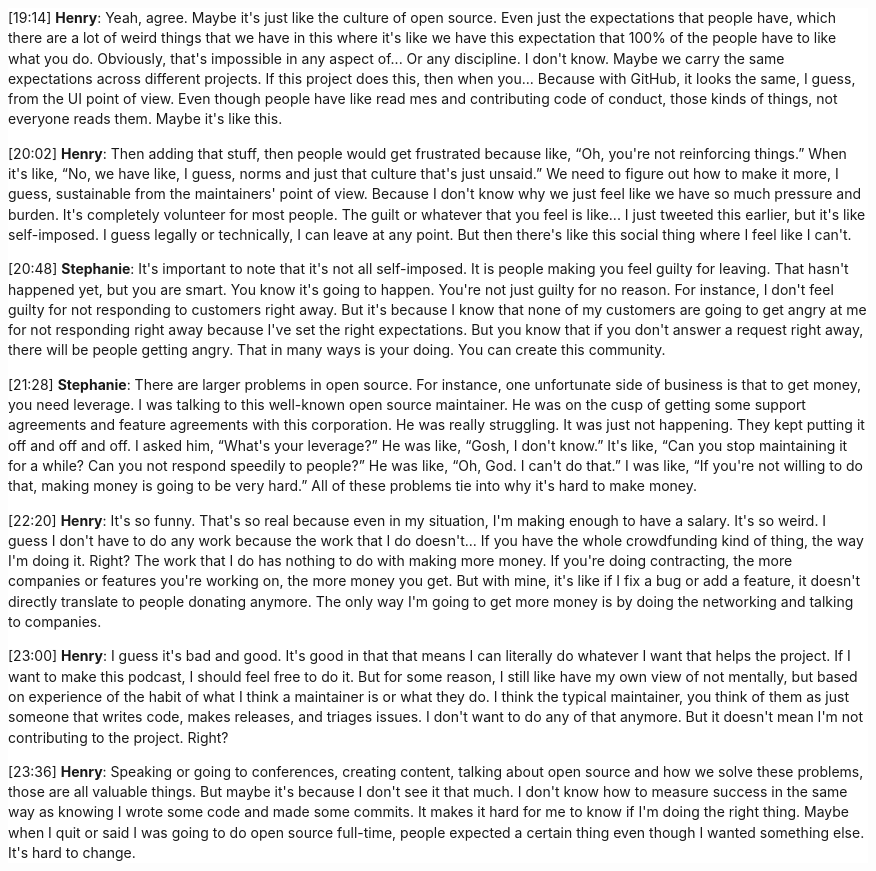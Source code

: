 [19:14] **Henry**: Yeah, agree. Maybe it's just like the culture of open source. Even just the expectations that people have, which there are a lot of weird things that we have in this where it's like we have this expectation that 100% of the people have to like what you do. Obviously, that's impossible in any aspect of... Or any discipline. I don't know. Maybe we carry the same expectations across different projects. If this project does this, then when you... Because with GitHub, it looks the same, I guess, from the UI point of view. Even though people have like read mes and contributing code of conduct, those kinds of things, not everyone reads them. Maybe it's like this.

[20:02] **Henry**: Then adding that stuff, then people would get frustrated because like, “Oh, you're not reinforcing things.” When it's like, “No, we have like, I guess, norms and just that culture that's just unsaid.” We need to figure out how to make it more, I guess, sustainable from the maintainers' point of view. Because I don't know why we just feel like we have so much pressure and burden. It's completely volunteer for most people. The guilt or whatever that you feel is like... I just tweeted this earlier, but it's like self-imposed. I guess legally or technically, I can leave at any point. But then there's like this social thing where I feel like I can't.

[20:48] **Stephanie**: It's important to note that it's not all self-imposed. It is people making you feel guilty for leaving. That hasn't happened yet, but you are smart. You know it's going to happen. You're not just guilty for no reason. For instance, I don't feel guilty for not responding to customers right away. But it's because I know that none of my customers are going to get angry at me for not responding right away because I've set the right expectations. But you know that if you don't answer a request right away, there will be people getting angry. That in many ways is your doing. You can create this community.

[21:28] **Stephanie**: There are larger problems in open source. For instance, one unfortunate side of business is that to get money, you need leverage. I was talking to this well-known open source maintainer. He was on the cusp of getting some support agreements and feature agreements with this corporation. He was really struggling. It was just not happening. They kept putting it off and off and off. I asked him, “What's your leverage?” He was like, “Gosh, I don't know.” It's like, “Can you stop maintaining it for a while? Can you not respond speedily to people?” He was like, “Oh, God. I can't do that.” I was like, “If you're not willing to do that, making money is going to be very hard.” All of these problems tie into why it's hard to make money.

[22:20] **Henry**: It's so funny. That's so real because even in my situation, I'm making enough to have a salary. It's so weird. I guess I don't have to do any work because the work that I do doesn't... If you have the whole crowdfunding kind of thing, the way I'm doing it. Right? The work that I do has nothing to do with making more money. If you're doing contracting, the more companies or features you're working on, the more money you get. But with mine, it's like if I fix a bug or add a feature, it doesn't directly translate to people donating anymore. The only way I'm going to get more money is by doing the networking and talking to companies.

[23:00] **Henry**: I guess it's bad and good. It's good in that that means I can literally do whatever I want that helps the project. If I want to make this podcast, I should feel free to do it. But for some reason, I still like have my own view of not mentally, but based on experience of the habit of what I think a maintainer is or what they do. I think the typical maintainer, you think of them as just someone that writes code, makes releases, and triages issues. I don't want to do any of that anymore. But it doesn't mean I'm not contributing to the project. Right?

[23:36] **Henry**: Speaking or going to conferences, creating content, talking about open source and how we solve these problems, those are all valuable things. But maybe it's because I don't see it that much. I don't know how to measure success in the same way as knowing I wrote some code and made some commits. It makes it hard for me to know if I'm doing the right thing. Maybe when I quit or said I was going to do open source full-time, people expected a certain thing even though I wanted something else. It's hard to change.
